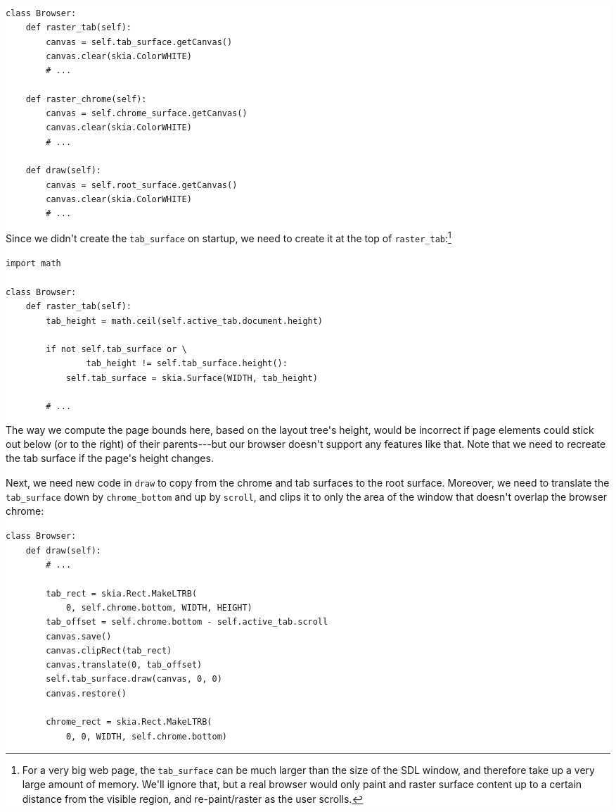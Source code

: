``` {.python}
class Browser:
    def raster_tab(self):
        canvas = self.tab_surface.getCanvas()
        canvas.clear(skia.ColorWHITE)
        # ...

    def raster_chrome(self):
        canvas = self.chrome_surface.getCanvas()
        canvas.clear(skia.ColorWHITE)
        # ...

    def draw(self):
        canvas = self.root_surface.getCanvas()
        canvas.clear(skia.ColorWHITE)
        # ...
```

Since we didn't create the `tab_surface` on startup, we need to create
it at the top of `raster_tab`:[^really-big-surface]

[^really-big-surface]: For a very big web page, the `tab_surface` can
be much larger than the size of the SDL window, and therefore take up
a very large amount of memory. We'll ignore that, but a real browser
would only paint and raster surface content up to a certain distance
from the visible region, and re-paint/raster as the user scrolls.

``` {.python}
import math

class Browser:
    def raster_tab(self):
        tab_height = math.ceil(self.active_tab.document.height)

        if not self.tab_surface or \
                tab_height != self.tab_surface.height():
            self.tab_surface = skia.Surface(WIDTH, tab_height)

        # ...
```

The way we compute the page bounds here, based on the layout tree's
height, would be incorrect if page elements could stick out below (or
to the right) of their parents---but our browser doesn't support any
features like that. Note that we need to recreate the tab surface if
the page's height changes.

Next, we need new code in `draw` to copy from the chrome and tab
surfaces to the root surface. Moreover, we need to translate the
`tab_surface` down by `chrome_bottom` and up by `scroll`, and clips it to
only the area of the window that doesn't overlap the browser chrome:

``` {.python}
class Browser:
    def draw(self):
        # ...
        
        tab_rect = skia.Rect.MakeLTRB(
            0, self.chrome.bottom, WIDTH, HEIGHT)
        tab_offset = self.chrome.bottom - self.active_tab.scroll
        canvas.save()
        canvas.clipRect(tab_rect)
        canvas.translate(0, tab_offset)
        self.tab_surface.draw(canvas, 0, 0)
        canvas.restore()

        chrome_rect = skia.Rect.MakeLTRB(
            0, 0, WIDTH, self.chrome.bottom)
```

[skia]: https://skia.org
[sdl]: https://www.libsdl.org/
[^tkinter-before-gpu]: That's because Tk, the graphics library that
[skia-python]: https://kyamagu.github.io/skia-python/
[sdl-python]: https://pypi.org/project/PySDL2/
[^surface]: In Skia and SDL, a *surface* is a representation of a
[wiki-endianness]: https://en.wikipedia.org/wiki/Endianness
[^use-after-free]: Note that since Skia and SDL are C++ libraries, they are not
[^skia-docs]: Consult the [Skia][skia] and [skia-python][skia-python]
[css-colors]: https://developer.mozilla.org/en-US/docs/Web/CSS/color_value
[^opposite-fill]: The opposite is "fill", meaning filling in the
[^anti-alias]: "Anti-alias"ing just means drawing some
[font-hinting]: https://en.wikipedia.org/wiki/Font_hinting
[^not-clipped]: If you're very observant, you may notice that the text
[^cgpp]: There is also [Computer Graphics: Principles and
[core-graphics]: https://developer.apple.com/documentation/coregraphics
[rtr-book]: https://www.realtimerendering.com/
[classic]: https://en.wikipedia.org/wiki/Computer_Graphics:_Principles_and_Practice
[^or-texture]: Sometimes they are called *bitmaps* or *textures* as
[^lcd-design]: Actually, some screens contain [pixels besides red,
[lcd-design]: https://geometrian.com/programming/reference/subpixelzoo/index.php
[calibrate]: https://en.wikipedia.org/wiki/Color_calibration
[srgb]: https://en.wikipedia.org/wiki/SRGB
[CRT]: https://en.wikipedia.org/wiki/Cathode-ray_tube
[color-spec]: https://drafts.csswg.org/css-color-4/
[^other-spaces]: The sRGB color space dates back to [CRT
[cones]: https://en.wikipedia.org/wiki/Cone_cell
[cielab]: https://en.wikipedia.org/wiki/CIELAB_color_space
[opponent-process]: https://en.wikipedia.org/wiki/Opponent_process
[colorblind]: https://en.wikipedia.org/wiki/Color_blindness
[tetrachromats]: https://en.wikipedia.org/wiki/Tetrachromacy#Humans
[^nor-subpixel]: It also hasn't considered subpixel geometry or
[mixing]: https://en.wikipedia.org/wiki/Color_mixing
[^mostly-models]: Mostly. Some more advanced blending modes on the web are
[^stacking-context-disc]: This tree of surfaces is an implementation strategy
[stacking-context]: https://developer.mozilla.org/en-US/docs/Web/CSS/CSS_Positioning/Understanding_z_index/The_stacking_context
[z-index]: https://developer.mozilla.org/en-US/docs/Web/CSS/z-index
[^also-containing-block]: While we're at it, perhaps scrollable
[containing-block]: https://developer.mozilla.org/en-US/docs/Web/CSS/Containing_block
[canvas]: https://developer.mozilla.org/en-US/docs/Web/HTML/Element/canvas
[webgl]: https://developer.mozilla.org/en-US/docs/Web/API/WebGL_API
[webassembly]: https://developer.mozilla.org/en-US/docs/WebAssembly
[canvaskit]: https://skia.org/docs/user/modules/canvaskit/
[^transforms-etc]: There are many more ways elements can overlap in a
[^layer-surface]: It's called `saveLayer` instead of `createSurface` because
[^alpha-vs-opacity]: The difference between opacity and alpha can be
[^simple-alpha]: The formula for this code can be found
[^source-over-example]: For example, if the alpha of the source pixel
[^no-pixel-loop]: In reality, reading individual pixels into memory to
[^photoshop-panel]: Many of these blending modes are
[mix-blend-mode-def]: https://drafts.fxtf.org/compositing-1/#propdef-mix-blend-mode
[dodge-burn]: https://en.wikipedia.org/wiki/Dodging_and_burning
[wiki-blend-mode]: https://en.wikipedia.org/wiki/Blend_modes
[blending-def]: https://drafts.fxtf.org/compositing-1/#blending
[mbm-mult]: https://drafts.fxtf.org/compositing-1/#blendingmultiply
[mbm-diff]: https://drafts.fxtf.org/compositing-1/#blendingdifference
[alpha-history]: http://alvyray.com/Memos/CG/Microsoft/7_alpha.pdf
[alpha-deriv]: https://jcgt.org/published/0004/02/03/paper.pdf
[premultiplied]: https://limnu.com/premultiplied-alpha-primer-artists/
[^like-clip-path]: The CSS [`clip-path` property][mdn-clip-path] lets
[^like-scroll]: For example, `overflow: scroll` adds scroll bars and
[mdn-mask]: https://developer.mozilla.org/en-US/docs/Web/CSS/mask
[mdn-clip-path]: https://developer.mozilla.org/en-US/docs/Web/CSS/clip-path
[longword]: examples/example11-longword.html
[dst-in]: https://drafts.fxtf.org/compositing-1/#porterduffcompositingoperators_dstin
[^didnt-stop]: The lack of support didn't stop web developers from
[mac-story]: https://www.folklore.org/StoryView.py?story=Round_Rects_Are_Everywhere.txt
[quickdraw]: https://raw.githubusercontent.com/jrk/QuickDraw/master/RRects.a
[hardware-overlays]: https://en.wikipedia.org/wiki/Hardware_overlay
[rr-video]: https://css-tricks.com/video-screencasts/24-rounded-corners/
[^filters]: This works for opacity, but not for filters that "move
[mdn-blur]: https://developer.mozilla.org/en-US/docs/Web/CSS/filter-function/blur()
[^shader-rounded]: At a high level, this is achieved by having the GPU
[^no-other-shapes]: This kind of code is complex for Skia to implement,
[^save-clip]: If you're doing two clips at once, or a clip and a
[^near]: For example, tiles that just scrolled off-screen.
[^multiple-tabs]: We could even use a different surface for each `Tab`,
[transform-link]: https://developer.mozilla.org/en-US/docs/Web/CSS/transform
[overflow-prop]: https://developer.mozilla.org/en-US/docs/Web/CSS/overflow
[filter-css]: https://developer.mozilla.org/en-US/docs/Web/CSS/filter
 [overflow-doc]: https://developer.mozilla.org/en-US/docs/Web/CSS/CSS_Flow_Layout/Flow_Layout_and_Overflow
[sdl-touch]: https://wiki.libsdl.org/SDL2/SDL_MultiGestureEvent